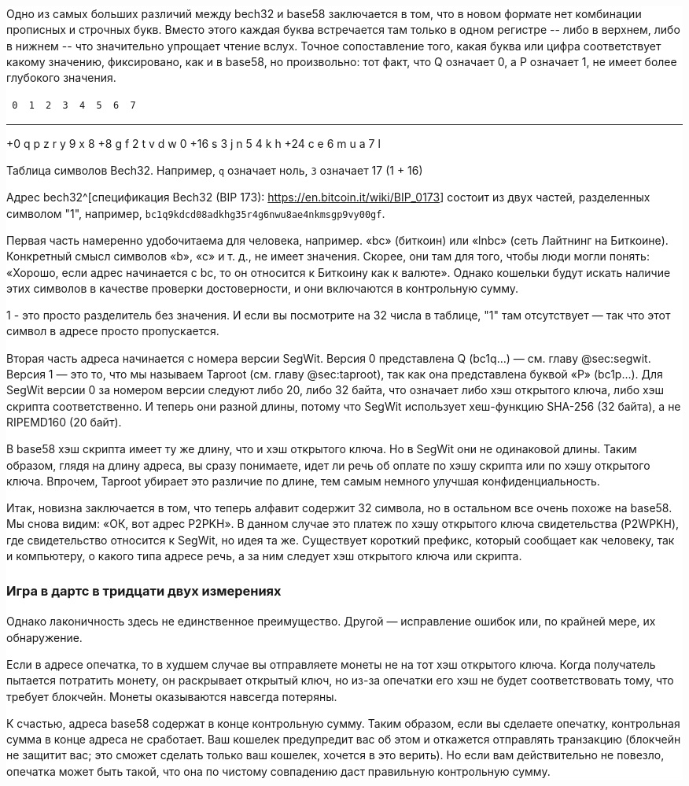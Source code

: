 Одно из самых больших различий между bech32 и base58 заключается в том, что в новом формате нет комбинации прописных и строчных букв. Вместо этого каждая буква встречается там только в одном регистре -- либо в верхнем, либо в нижнем -- что значительно упрощает чтение вслух. Точное сопоставление того, какая буква или цифра соответствует какому значению, фиксировано, как и в base58, но произвольно: тот факт, что Q означает 0, а P означает 1, не имеет более глубокого значения.


     0  1  2  3  4  5  6  7
--- -- -- -- -- -- -- -- --
+0   q  p  z  r  y	9  x  8
+8   g	f  2  t	v	d  w  0
+16  s	3  j  n	5	4  k  h
+24  c	e  6  m	u	a  7  l

Таблица символов Bech32. Например, `q` означает ноль, `3` означает 17 (1 + 16)

Адрес bech32^[спецификация Bech32 (BIP 173): <https://en.bitcoin.it/wiki/BIP_0173>] состоит из двух частей, разделенных символом "1", например, `bc1q9kdcd08adkhg35r4g6nwu8ae4nkmsgp9vy00gf`.



Первая часть намеренно удобочитаема для человека, например. «bc» (биткоин) или «lnbc» (сеть Лайтнинг на Биткоине). Конкретный смысл символов «b», «c» и т. д., не имеет значения. Скорее, они там для того, чтобы люди могли понять: «Хорошо, если адрес начинается с bc, то он относится к Биткоину как к валюте». Однако кошельки будут искать наличие этих символов в качестве проверки достоверности, и они включаются в контрольную сумму.

1 - это просто разделитель без значения. И если вы посмотрите на 32 числа в таблице, "1" там отсутствует — так что этот символ в адресе просто пропускается.

Вторая часть адреса начинается с номера версии SegWit. Версия 0 представлена Q (bc1q…) — см. главу @sec:segwit. Версия 1 — это то, что мы называем Taproot (см. главу @sec:taproot), так как она представлена буквой «P» (bc1p…). Для SegWit версии 0 за номером версии следуют либо 20, либо 32 байта, что означает либо хэш открытого ключа, либо хэш скрипта соответственно. И теперь они разной длины, потому что SegWit использует хеш-функцию SHA-256 (32 байта), а не RIPEMD160 (20 байт).

В base58 хэш скрипта имеет ту же длину, что и хэш открытого ключа. Но в SegWit они не одинаковой длины. Таким образом, глядя на длину адреса, вы сразу понимаете, идет ли речь об оплате по хэшу скрипта или по хэшу открытого ключа. Впрочем, Taproot убирает это различие по длине, тем самым немного улучшая конфиденциальность.

Итак, новизна заключается в том, что теперь алфавит содержит 32 символа, но в остальном все очень похоже на base58. Мы снова видим: «ОК, вот адрес P2PKH». В данном случае это платеж по хэшу открытого ключа свидетельства (P2WPKH), где свидетельство относится к SegWit, но идея та же. Существует короткий префикс, который сообщает как человеку, так и компьютеру, о какого типа адресе речь, а за ним следует хэш открытого ключа или скрипта.

### Игра в дартс в тридцати двух измерениях

Однако лаконичность здесь не единственное преимущество. Другой — исправление ошибок или, по крайней мере, их обнаружение.

Если в адресе опечатка, то в худшем случае вы отправляете монеты не на тот хэш открытого ключа. Когда получатель пытается потратить монету, он раскрывает открытый ключ, но из-за опечатки его хэш не будет соответствовать тому, что требует блокчейн. Монеты оказываются навсегда потеряны.

К счастью, адреса base58 содержат в конце контрольную сумму. Таким образом, если вы сделаете опечатку, контрольная сумма в конце адреса не сработает. Ваш кошелек предупредит вас об этом и откажется отправлять транзакцию (блокчейн не защитит вас; это сможет сделать только ваш кошелек, хочется в это верить). Но если вам действительно не повезло, опечатка может быть такой, что она по чистому совпадению даст правильную контрольную сумму.


[^rationale]: Полное обоснование в BIP 341: <https://github.com/bitcoin/bips/blob/master/bip-0341.mediawiki#cite_note-2>
[^tweet]: <https://twitter.com/pwuille/status/1409560741489778688>